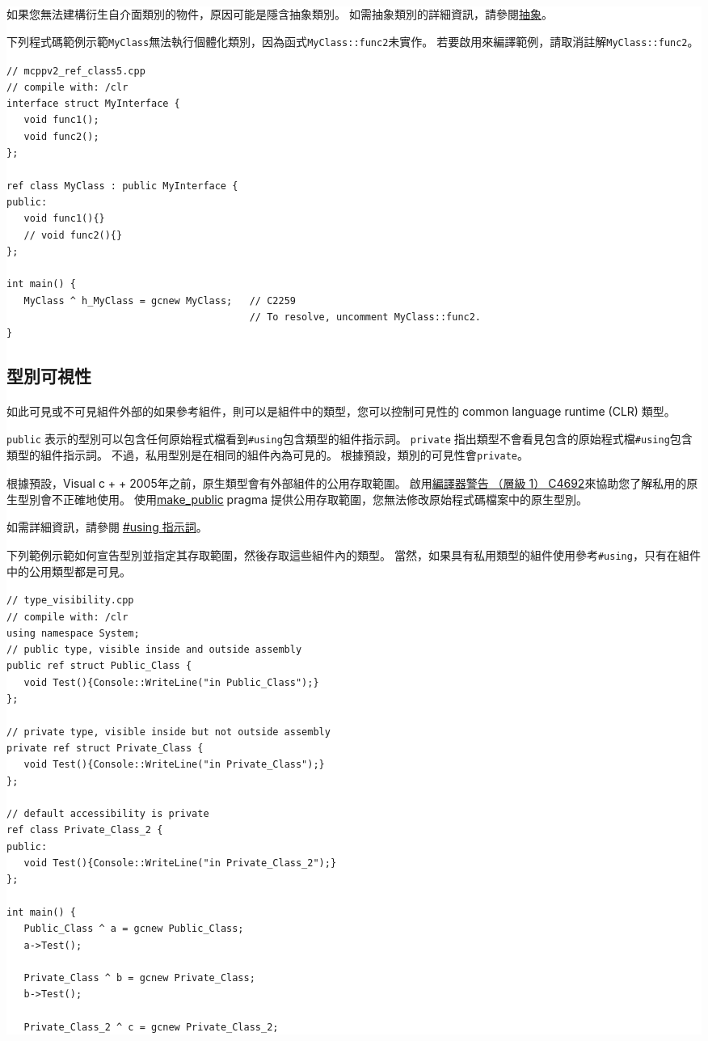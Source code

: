  如果您無法建構衍生自介面類別的物件，原因可能是隱含抽象類別。 如需抽象類別的詳細資訊，請參閱[抽象](../windows/abstract-cpp-component-extensions.md)。  
  
 下列程式碼範例示範`MyClass`無法執行個體化類別，因為函式`MyClass::func2`未實作。 若要啟用來編譯範例，請取消註解`MyClass::func2`。  
  
```  
// mcppv2_ref_class5.cpp  
// compile with: /clr  
interface struct MyInterface {  
   void func1();  
   void func2();  
};  
  
ref class MyClass : public MyInterface {  
public:  
   void func1(){}  
   // void func2(){}  
};  
  
int main() {  
   MyClass ^ h_MyClass = gcnew MyClass;   // C2259   
                                          // To resolve, uncomment MyClass::func2.  
}  
```  
  
##  <a name="BKMK_Type_visibility"></a> 型別可視性  
 如此可見或不可見組件外部的如果參考組件，則可以是組件中的類型，您可以控制可見性的 common language runtime (CLR) 類型。  
  
 `public` 表示的型別可以包含任何原始程式檔看到`#using`包含類型的組件指示詞。  `private` 指出類型不會看見包含的原始程式檔`#using`包含類型的組件指示詞。 不過，私用型別是在相同的組件內為可見的。 根據預設，類別的可見性會`private`。  
  
 根據預設，Visual c + + 2005年之前，原生類型會有外部組件的公用存取範圍。 啟用[編譯器警告 （層級 1） C4692](../error-messages/compiler-warnings/compiler-warning-level-1-c4692.md)來協助您了解私用的原生型別會不正確地使用。 使用[make_public](../preprocessor/make-public.md) pragma 提供公用存取範圍，您無法修改原始程式碼檔案中的原生型別。  
  
 如需詳細資訊，請參閱 [#using 指示詞](../preprocessor/hash-using-directive-cpp.md)。  
  
 下列範例示範如何宣告型別並指定其存取範圍，然後存取這些組件內的類型。 當然，如果具有私用類型的組件使用參考`#using`，只有在組件中的公用類型都是可見。  
  
```  
// type_visibility.cpp  
// compile with: /clr  
using namespace System;  
// public type, visible inside and outside assembly  
public ref struct Public_Class {  
   void Test(){Console::WriteLine("in Public_Class");}  
};  
  
// private type, visible inside but not outside assembly  
private ref struct Private_Class {  
   void Test(){Console::WriteLine("in Private_Class");}  
};  
  
// default accessibility is private  
ref class Private_Class_2 {  
public:  
   void Test(){Console::WriteLine("in Private_Class_2");}  
};  
  
int main() {  
   Public_Class ^ a = gcnew Public_Class;  
   a->Test();  
  
   Private_Class ^ b = gcnew Private_Class;  
   b->Test();  
  
   Private_Class_2 ^ c = gcnew Private_Class_2;  
```